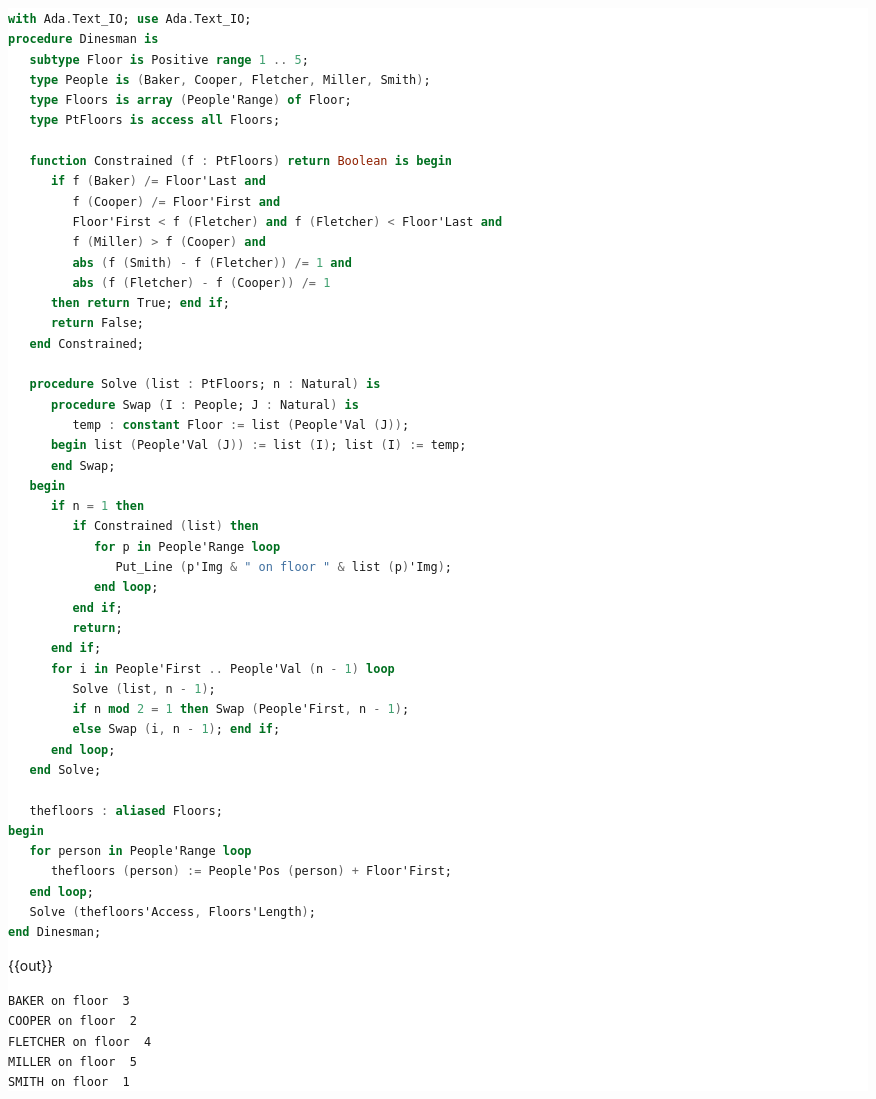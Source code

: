 ```Ada
with Ada.Text_IO; use Ada.Text_IO;
procedure Dinesman is
   subtype Floor is Positive range 1 .. 5;
   type People is (Baker, Cooper, Fletcher, Miller, Smith);
   type Floors is array (People'Range) of Floor;
   type PtFloors is access all Floors;
   
   function Constrained (f : PtFloors) return Boolean is begin
      if f (Baker) /= Floor'Last and
         f (Cooper) /= Floor'First and
         Floor'First < f (Fletcher) and f (Fletcher) < Floor'Last and
         f (Miller) > f (Cooper) and
         abs (f (Smith) - f (Fletcher)) /= 1 and
         abs (f (Fletcher) - f (Cooper)) /= 1 
      then return True; end if;
      return False;
   end Constrained;
   
   procedure Solve (list : PtFloors; n : Natural) is
      procedure Swap (I : People; J : Natural) is
         temp : constant Floor := list (People'Val (J));
      begin list (People'Val (J)) := list (I); list (I) := temp;
      end Swap;
   begin
      if n = 1 then
         if Constrained (list) then
            for p in People'Range loop
               Put_Line (p'Img & " on floor " & list (p)'Img);
            end loop;
         end if;
         return;
      end if;
      for i in People'First .. People'Val (n - 1) loop
         Solve (list, n - 1);
         if n mod 2 = 1 then Swap (People'First, n - 1);
         else Swap (i, n - 1); end if;         
      end loop;
   end Solve;
   
   thefloors : aliased Floors;
begin
   for person in People'Range loop
      thefloors (person) := People'Pos (person) + Floor'First;
   end loop;
   Solve (thefloors'Access, Floors'Length);
end Dinesman;
```

{{out}}

```txt
BAKER on floor  3
COOPER on floor  2
FLETCHER on floor  4
MILLER on floor  5
SMITH on floor  1
```
